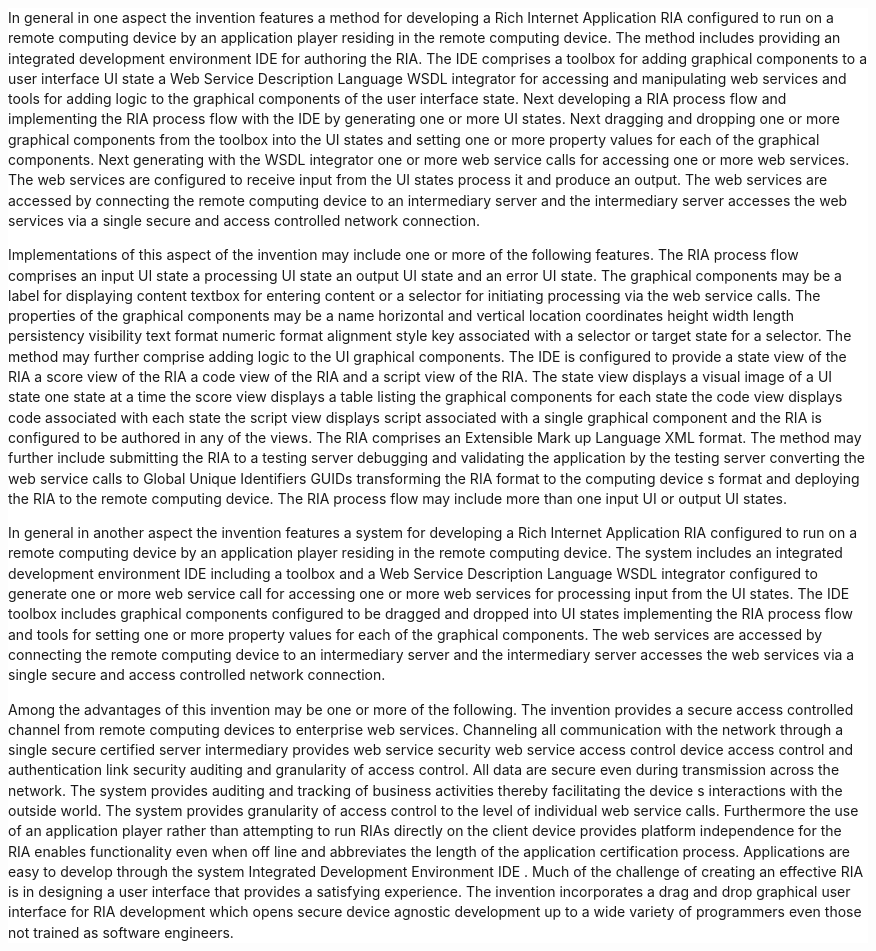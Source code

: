 In general in one aspect the invention features a method for developing a Rich Internet Application RIA configured to run on a remote computing device by an application player residing in the remote computing device. The method includes providing an integrated development environment IDE for authoring the RIA. The IDE comprises a toolbox for adding graphical components to a user interface UI state a Web Service Description Language WSDL integrator for accessing and manipulating web services and tools for adding logic to the graphical components of the user interface state. Next developing a RIA process flow and implementing the RIA process flow with the IDE by generating one or more UI states. Next dragging and dropping one or more graphical components from the toolbox into the UI states and setting one or more property values for each of the graphical components. Next generating with the WSDL integrator one or more web service calls for accessing one or more web services. The web services are configured to receive input from the UI states process it and produce an output. The web services are accessed by connecting the remote computing device to an intermediary server and the intermediary server accesses the web services via a single secure and access controlled network connection.

Implementations of this aspect of the invention may include one or more of the following features. The RIA process flow comprises an input UI state a processing UI state an output UI state and an error UI state. The graphical components may be a label for displaying content textbox for entering content or a selector for initiating processing via the web service calls. The properties of the graphical components may be a name horizontal and vertical location coordinates height width length persistency visibility text format numeric format alignment style key associated with a selector or target state for a selector. The method may further comprise adding logic to the UI graphical components. The IDE is configured to provide a state view of the RIA a score view of the RIA a code view of the RIA and a script view of the RIA. The state view displays a visual image of a UI state one state at a time the score view displays a table listing the graphical components for each state the code view displays code associated with each state the script view displays script associated with a single graphical component and the RIA is configured to be authored in any of the views. The RIA comprises an Extensible Mark up Language XML format. The method may further include submitting the RIA to a testing server debugging and validating the application by the testing server converting the web service calls to Global Unique Identifiers GUIDs transforming the RIA format to the computing device s format and deploying the RIA to the remote computing device. The RIA process flow may include more than one input UI or output UI states.

In general in another aspect the invention features a system for developing a Rich Internet Application RIA configured to run on a remote computing device by an application player residing in the remote computing device. The system includes an integrated development environment IDE including a toolbox and a Web Service Description Language WSDL integrator configured to generate one or more web service call for accessing one or more web services for processing input from the UI states. The IDE toolbox includes graphical components configured to be dragged and dropped into UI states implementing the RIA process flow and tools for setting one or more property values for each of the graphical components. The web services are accessed by connecting the remote computing device to an intermediary server and the intermediary server accesses the web services via a single secure and access controlled network connection.

Among the advantages of this invention may be one or more of the following. The invention provides a secure access controlled channel from remote computing devices to enterprise web services. Channeling all communication with the network through a single secure certified server intermediary provides web service security web service access control device access control and authentication link security auditing and granularity of access control. All data are secure even during transmission across the network. The system provides auditing and tracking of business activities thereby facilitating the device s interactions with the outside world. The system provides granularity of access control to the level of individual web service calls. Furthermore the use of an application player rather than attempting to run RIAs directly on the client device provides platform independence for the RIA enables functionality even when off line and abbreviates the length of the application certification process. Applications are easy to develop through the system Integrated Development Environment IDE . Much of the challenge of creating an effective RIA is in designing a user interface that provides a satisfying experience. The invention incorporates a drag and drop graphical user interface for RIA development which opens secure device agnostic development up to a wide variety of programmers even those not trained as software engineers.
